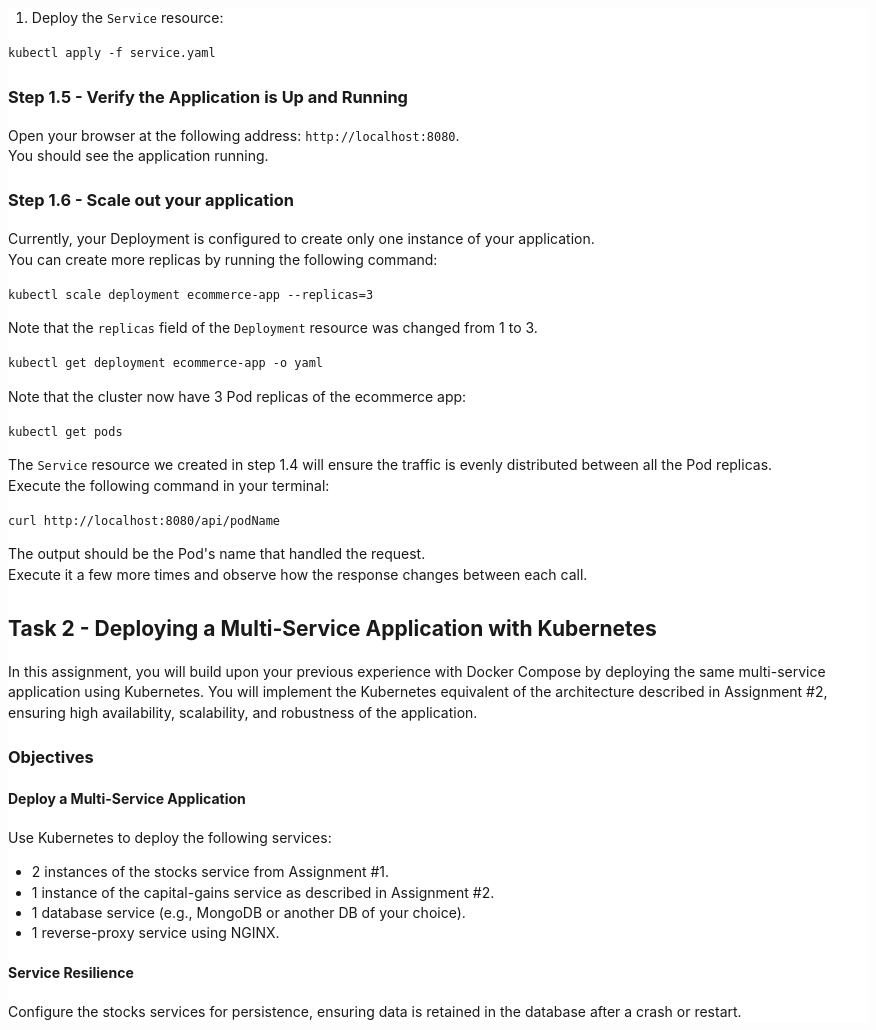 1. Deploy the `Service` resource:
```shell
kubectl apply -f service.yaml
```

### Step 1.5 - Verify the Application is Up and Running
Open your browser at the following address: `http://localhost:8080`.  
You should see the application running.

### Step 1.6 - Scale out your application
Currently, your Deployment is configured to create only one instance of your application.  
You can create more replicas by running the following command:
```shell
kubectl scale deployment ecommerce-app --replicas=3
```
Note that the `replicas` field of the `Deployment` resource was changed from 1 to 3.
```shell
kubectl get deployment ecommerce-app -o yaml
```
Note that the cluster now have 3 Pod replicas of the ecommerce app:
```shell
kubectl get pods
```

The `Service` resource we created in step 1.4 will ensure the traffic is evenly distributed between all the Pod replicas.  
Execute the following command in your terminal:
```shell
curl http://localhost:8080/api/podName
```
The output should be the Pod's name that handled the request.  
Execute it a few more times and observe how the response changes between each call.  

## Task 2 - Deploying a Multi-Service Application with Kubernetes
In this assignment, you will build upon your previous experience with Docker Compose by deploying the same multi-service application using Kubernetes. You will implement the Kubernetes equivalent of the architecture described in Assignment #2, ensuring high availability, scalability, and robustness of the application.  

### Objectives
#### Deploy a Multi-Service Application
Use Kubernetes to deploy the following services:
* 2 instances of the stocks service from Assignment #1.
* 1 instance of the capital-gains service as described in Assignment #2.
* 1 database service (e.g., MongoDB or another DB of your choice).
* 1 reverse-proxy service using NGINX.

#### Service Resilience
Configure the stocks services for persistence, ensuring data is retained in the database after a crash or restart.
